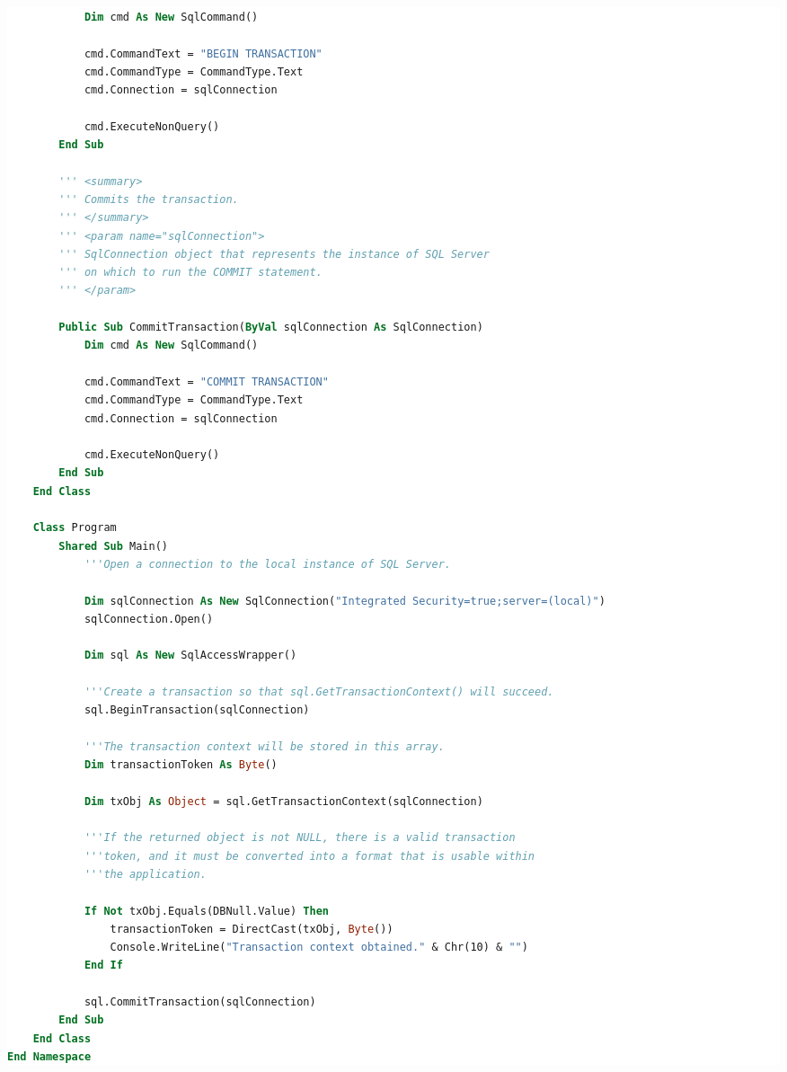 ```vb  
            Dim cmd As New SqlCommand()  
  
            cmd.CommandText = "BEGIN TRANSACTION"  
            cmd.CommandType = CommandType.Text  
            cmd.Connection = sqlConnection  
  
            cmd.ExecuteNonQuery()  
        End Sub  
  
        ''' <summary>   
        ''' Commits the transaction.   
        ''' </summary>   
        ''' <param name="sqlConnection">   
        ''' SqlConnection object that represents the instance of SQL Server   
        ''' on which to run the COMMIT statement.   
        ''' </param>   
  
        Public Sub CommitTransaction(ByVal sqlConnection As SqlConnection)  
            Dim cmd As New SqlCommand()  
  
            cmd.CommandText = "COMMIT TRANSACTION"  
            cmd.CommandType = CommandType.Text  
            cmd.Connection = sqlConnection  
  
            cmd.ExecuteNonQuery()  
        End Sub  
    End Class  
  
    Class Program  
        Shared Sub Main()  
            '''Open a connection to the local instance of SQL Server.  
  
            Dim sqlConnection As New SqlConnection("Integrated Security=true;server=(local)")  
            sqlConnection.Open()  
  
            Dim sql As New SqlAccessWrapper()  
  
            '''Create a transaction so that sql.GetTransactionContext() will succeed.   
            sql.BeginTransaction(sqlConnection)  
  
            '''The transaction context will be stored in this array.   
            Dim transactionToken As Byte()  
  
            Dim txObj As Object = sql.GetTransactionContext(sqlConnection)  
  
            '''If the returned object is not NULL, there is a valid transaction  
            '''token, and it must be converted into a format that is usable within  
            '''the application.  
  
            If Not txObj.Equals(DBNull.Value) Then  
                transactionToken = DirectCast(txObj, Byte())  
                Console.WriteLine("Transaction context obtained." & Chr(10) & "")  
            End If  
  
            sql.CommitTransaction(sqlConnection)  
        End Sub  
    End Class  
End Namespace  
```  
  